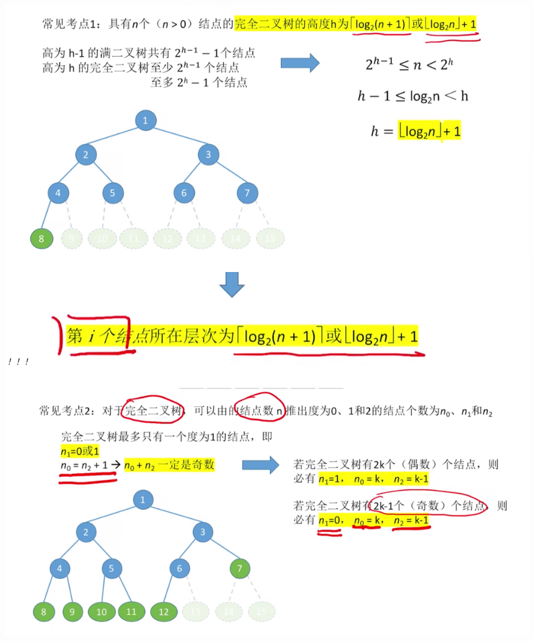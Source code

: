 ![image-20231212175533719](树与二叉树.assets/image-20231212175533719.png)

###### ！！！![image-20231212175627736](树与二叉树.assets/image-20231212175627736.png)

![image-20231212175741462](树与二叉树.assets/image-20231212175741462.png)

